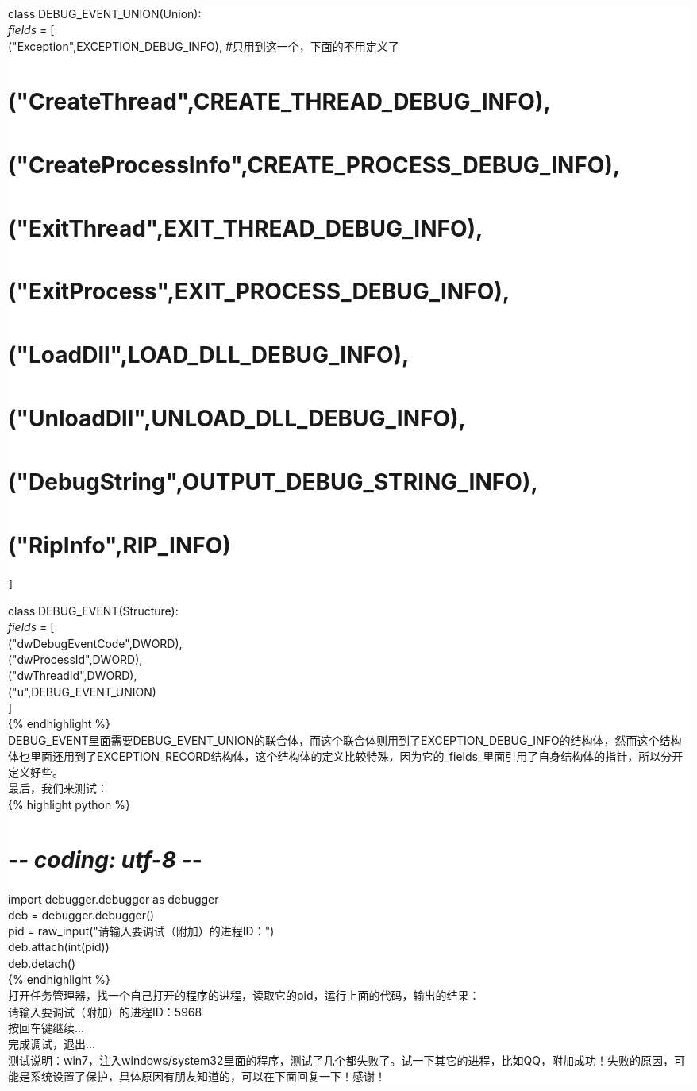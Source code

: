 class DEBUG_EVENT_UNION(Union):  
    _fields_ = [  
        ("Exception",EXCEPTION_DEBUG_INFO), #只用到这一个，下面的不用定义了  
#        ("CreateThread",CREATE_THREAD_DEBUG_INFO),  
#        ("CreateProcessInfo",CREATE_PROCESS_DEBUG_INFO),  
#        ("ExitThread",EXIT_THREAD_DEBUG_INFO),  
#        ("ExitProcess",EXIT_PROCESS_DEBUG_INFO),  
#        ("LoadDll",LOAD_DLL_DEBUG_INFO),  
#        ("UnloadDll",UNLOAD_DLL_DEBUG_INFO),  
#        ("DebugString",OUTPUT_DEBUG_STRING_INFO),  
#        ("RipInfo",RIP_INFO)  
    ]  
class DEBUG_EVENT(Structure):  
    _fields_ = [  
        ("dwDebugEventCode",DWORD),  
        ("dwProcessId",DWORD),  
        ("dwThreadId",DWORD),  
        ("u",DEBUG_EVENT_UNION)  
    ]  
{% endhighlight %}  
DEBUG_EVENT里面需要DEBUG_EVENT_UNION的联合体，而这个联合体则用到了EXCEPTION_DEBUG_INFO的结构体，然而这个结构体也里面还用到了EXCEPTION_RECORD结构体，这个结构体的定义比较特殊，因为它的_fields_里面引用了自身结构体的指针，所以分开定义好些。  
最后，我们来测试：  
{% highlight python %} 
# -*- coding: utf-8 -*-  
import debugger.debugger as debugger  
deb = debugger.debugger()  
pid = raw_input("请输入要调试（附加）的进程ID：")  
deb.attach(int(pid))  
deb.detach()  
{% endhighlight %}  
打开任务管理器，找一个自己打开的程序的进程，读取它的pid，运行上面的代码，输出的结果：  
请输入要调试（附加）的进程ID：5968  
按回车键继续...  
完成调试，退出...  
测试说明：win7，注入windows/system32里面的程序，测试了几个都失败了。试一下其它的进程，比如QQ，附加成功！失败的原因，可能是系统设置了保护，具体原因有朋友知道的，可以在下面回复一下！感谢！  
